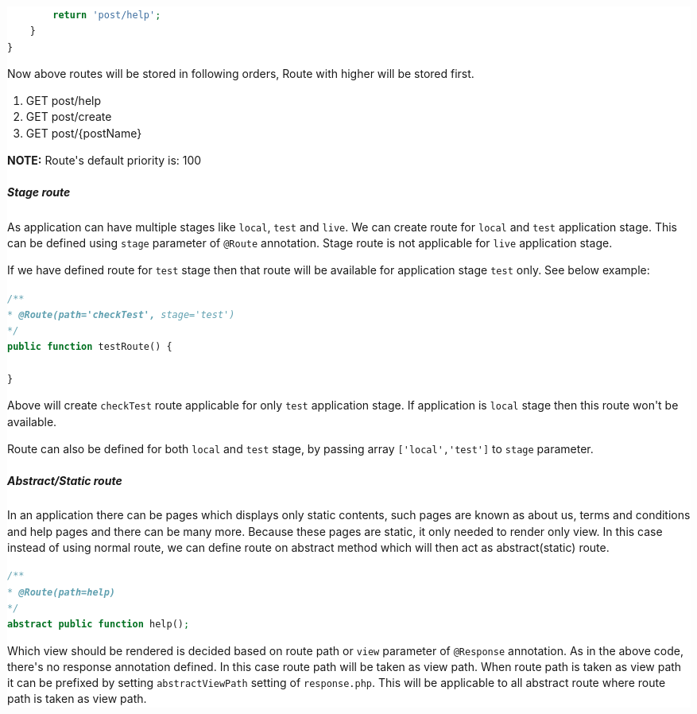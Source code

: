 ```php
        return 'post/help';
    }
}
```

Now above routes will be stored in following orders, Route with higher will be stored first.

1. GET post/help
2. GET post/create
3. GET post/{postName}

**NOTE:** Route's default priority is: 100

##### Stage route

As application can have multiple stages like `local`, `test` and `live`. We can create route for `local` and `test` application stage. This can be defined using `stage` parameter of `@Route` annotation. Stage route is not applicable for `live` application stage.

If we have defined route for `test` stage then that route will be available for application stage `test` only. See below example:

```php
/**
* @Route(path='checkTest', stage='test')
*/
public function testRoute() {

}
```

Above will create `checkTest` route applicable for only `test` application stage. If application is `local` stage then this route won't be available.

Route can also be defined for both `local` and `test` stage, by passing array `['local','test']` to `stage` parameter.

##### Abstract/Static route

In an application there can be pages which displays only static contents, such pages are known as about us, terms and conditions and help pages and there can be many more. Because these pages are static, it only needed to render only view. In this case instead of using normal route, we can define route on abstract method which will then act as abstract(static) route.

```php
/**
* @Route(path=help)
*/
abstract public function help();
```

Which view should be rendered is decided based on route path or `view` parameter of `@Response` annotation. As in the above code, there's no response annotation defined. In this case route path will be taken as view path. When route path is taken as view path it can be prefixed by setting `abstractViewPath` setting of `response.php`. This will be applicable to all abstract route where route path is taken as view path.
